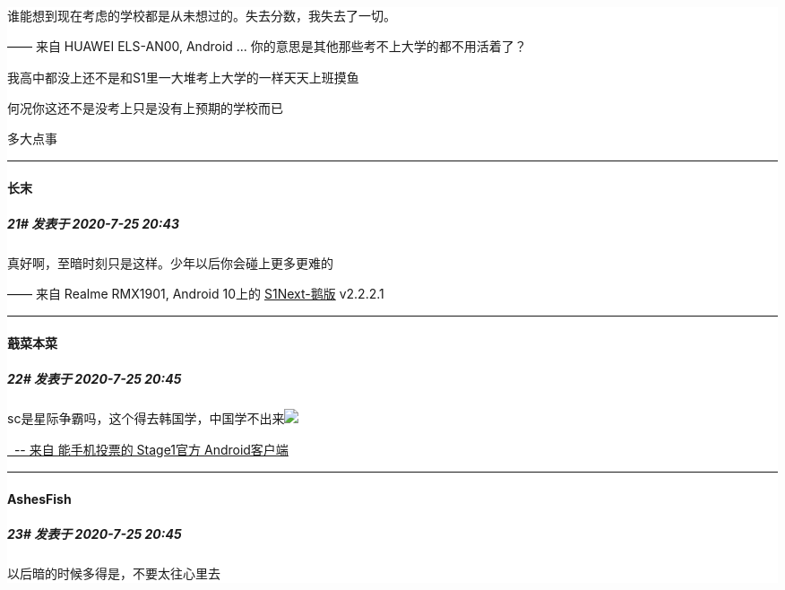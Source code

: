 谁能想到现在考虑的学校都是从未想过的。失去分数，我失去了一切。


—— 来自 HUAWEI ELS-AN00, Android ...</blockquote>
你的意思是其他那些考不上大学的都不用活着了？


我高中都没上还不是和S1里一大堆考上大学的一样天天上班摸鱼


何况你这还不是没考上只是没有上预期的学校而已


多大点事









-----

####  长末  
##### 21#       发表于 2020-7-25 20:43




真好啊，至暗时刻只是这样。少年以后你会碰上更多更难的

—— 来自 Realme RMX1901, Android 10上的 [S1Next-鹅版](https://github.com/ykrank/S1-Next/releases) v2.2.2.1







-----

####  蕺菜本菜  
##### 22#       发表于 2020-7-25 20:45




sc是星际争霸吗，这个得去韩国学，中国学不出来<img src="https://static.saraba1st.com/image/smiley/face2017/009.gif" referrerpolicy="no-referrer">

[  -- 来自 能手机投票的 Stage1官方 Android客户端](https://www.coolapk.com/apk/140634)







-----

####  AshesFish  
##### 23#       发表于 2020-7-25 20:45




以后暗的时候多得是，不要太往心里去

